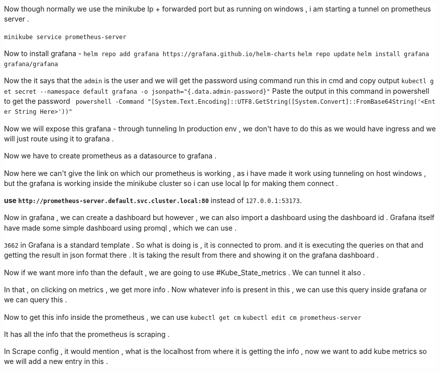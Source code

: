 
Now though normally we use the minikube Ip + forwarded port but as running on windows , i am starting a tunnel on prometheus server .

`minikube service prometheus-server`

Now to install grafana -
`helm repo add grafana https://grafana.github.io/helm-charts`
`helm repo update`
`helm install grafana grafana/grafana`


Now the it says that the `admin` is the user and we will get the password using command 
run this in cmd and copy output
`kubectl get secret --namespace default grafana -o jsonpath="{.data.admin-password}"` 
Paste the output  in this command in powershell to get the password 
` powershell -Command "[System.Text.Encoding]::UTF8.GetString([System.Convert]::FromBase64String('<Enter String Here>'))"`

Now we will expose this grafana -  through tunneling
In production env , we don't have to do this as we would have ingress and we will just route using it to grafana .

Now we have to create prometheus as a datasource to grafana .

Now here we can't give the link on which our prometheus is working , as i have made it work using tunneling on host windows , but the grafana is working inside the minikube cluster so i can use local Ip for making them connect .

**use 
`http://prometheus-server.default.svc.cluster.local:80`**
instead of
`127.0.0.1:53173`.


Now in grafana , we can create a dashboard but however , we can also import a dashboard using the dashboard id .
Grafana itself have made some simple dashboard using promql , which we can use . 

`3662` in Grafana is a standard template .
So what is doing is , it is connected to prom. and it is executing the queries on that and getting the result in json format there . It is taking the result from there and showing it on the grafana dashboard .

Now if we want more info than the default , we are going to use #Kube_State_metrics .
We can tunnel it also . 

In that , on clicking on metrics , we get more info .
Now whatever info is present in this , we can use this query inside grafana or we can query this . 

Now to get this info inside the prometheus , we can use 
`kubectl get cm`
`kubectl edit cm prometheus-server`

It has all the info that the prometheus is scraping .

In Scrape config , it would mention , what is the localhost from where it is getting the info , now we want to add kube metrics so we will add a new entry in this .
